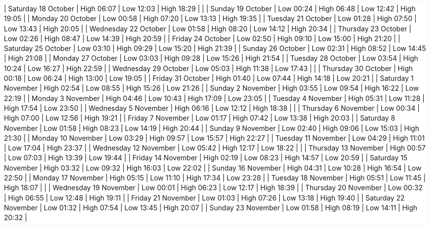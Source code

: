 | Saturday 18 October | High 06:07 | Low 12:03 | High 18:29 |  | 
| Sunday 19 October | Low 00:24 | High 06:48 | Low 12:42 | High 19:05 | 
| Monday 20 October | Low 00:58 | High 07:20 | Low 13:13 | High 19:35 | 
| Tuesday 21 October | Low 01:28 | High 07:50 | Low 13:43 | High 20:05 | 
| Wednesday 22 October | Low 01:58 | High 08:20 | Low 14:12 | High 20:34 | 
| Thursday 23 October | Low 02:26 | High 08:47 | Low 14:39 | High 20:59 | 
| Friday 24 October | Low 02:50 | High 09:10 | Low 15:00 | High 21:20 | 
| Saturday 25 October | Low 03:10 | High 09:29 | Low 15:20 | High 21:39 | 
| Sunday 26 October | Low 02:31 | High 08:52 | Low 14:45 | High 21:08 | 
| Monday 27 October | Low 03:03 | High 09:28 | Low 15:26 | High 21:54 | 
| Tuesday 28 October | Low 03:54 | High 10:24 | Low 16:27 | High 22:59 | 
| Wednesday 29 October | Low 05:03 | High 11:38 | Low 17:43 |  | 
| Thursday 30 October | High 00:18 | Low 06:24 | High 13:00 | Low 19:05 | 
| Friday 31 October | High 01:40 | Low 07:44 | High 14:18 | Low 20:21 | 
| Saturday 1 November | High 02:54 | Low 08:55 | High 15:26 | Low 21:26 | 
| Sunday 2 November | High 03:55 | Low 09:54 | High 16:22 | Low 22:19 | 
| Monday 3 November | High 04:46 | Low 10:43 | High 17:09 | Low 23:05 | 
| Tuesday 4 November | High 05:31 | Low 11:28 | High 17:54 | Low 23:50 | 
| Wednesday 5 November | High 06:16 | Low 12:12 | High 18:38 |  | 
| Thursday 6 November | Low 00:34 | High 07:00 | Low 12:56 | High 19:21 | 
| Friday 7 November | Low 01:17 | High 07:42 | Low 13:38 | High 20:03 | 
| Saturday 8 November | Low 01:58 | High 08:23 | Low 14:19 | High 20:44 | 
| Sunday 9 November | Low 02:40 | High 09:06 | Low 15:03 | High 21:30 | 
| Monday 10 November | Low 03:29 | High 09:57 | Low 15:57 | High 22:27 | 
| Tuesday 11 November | Low 04:29 | High 11:01 | Low 17:04 | High 23:37 | 
| Wednesday 12 November | Low 05:42 | High 12:17 | Low 18:22 |  | 
| Thursday 13 November | High 00:57 | Low 07:03 | High 13:39 | Low 19:44 | 
| Friday 14 November | High 02:19 | Low 08:23 | High 14:57 | Low 20:59 | 
| Saturday 15 November | High 03:32 | Low 09:32 | High 16:03 | Low 22:02 | 
| Sunday 16 November | High 04:31 | Low 10:28 | High 16:54 | Low 22:50 | 
| Monday 17 November | High 05:15 | Low 11:10 | High 17:34 | Low 23:28 | 
| Tuesday 18 November | High 05:51 | Low 11:45 | High 18:07 |  | 
| Wednesday 19 November | Low 00:01 | High 06:23 | Low 12:17 | High 18:39 | 
| Thursday 20 November | Low 00:32 | High 06:55 | Low 12:48 | High 19:11 | 
| Friday 21 November | Low 01:03 | High 07:26 | Low 13:18 | High 19:40 | 
| Saturday 22 November | Low 01:32 | High 07:54 | Low 13:45 | High 20:07 | 
| Sunday 23 November | Low 01:58 | High 08:19 | Low 14:11 | High 20:32 | 